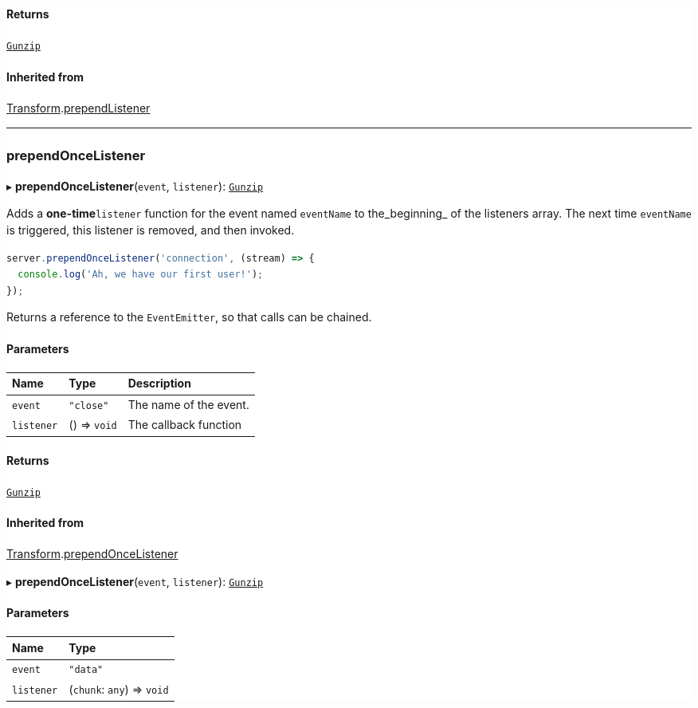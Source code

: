 #### Returns

[`Gunzip`](https://oven-sh.github.io/bun-types/interfaces/zlib_.Gunzip-1.md)

#### Inherited from

[Transform](https://oven-sh.github.io/bun-types/classes/stream_.Transform.md).[prependListener](https://oven-sh.github.io/bun-types/classes/stream_.Transform.md#prependlistener)

___

### prependOnceListener

▸ **prependOnceListener**(`event`, `listener`): [`Gunzip`](https://oven-sh.github.io/bun-types/interfaces/zlib_.Gunzip-1.md)

Adds a **one-time**`listener` function for the event named `eventName` to the_beginning_ of the listeners array. The next time `eventName` is triggered, this
listener is removed, and then invoked.

```js
server.prependOnceListener('connection', (stream) => {
  console.log('Ah, we have our first user!');
});
```

Returns a reference to the `EventEmitter`, so that calls can be chained.

#### Parameters

| Name | Type | Description |
| :------ | :------ | :------ |
| `event` | ``"close"`` | The name of the event. |
| `listener` | () => `void` | The callback function |

#### Returns

[`Gunzip`](https://oven-sh.github.io/bun-types/interfaces/zlib_.Gunzip-1.md)

#### Inherited from

[Transform](https://oven-sh.github.io/bun-types/classes/stream_.Transform.md).[prependOnceListener](https://oven-sh.github.io/bun-types/classes/stream_.Transform.md#prependoncelistener)

▸ **prependOnceListener**(`event`, `listener`): [`Gunzip`](https://oven-sh.github.io/bun-types/interfaces/zlib_.Gunzip-1.md)

#### Parameters

| Name | Type |
| :------ | :------ |
| `event` | ``"data"`` |
| `listener` | (`chunk`: `any`) => `void` |
